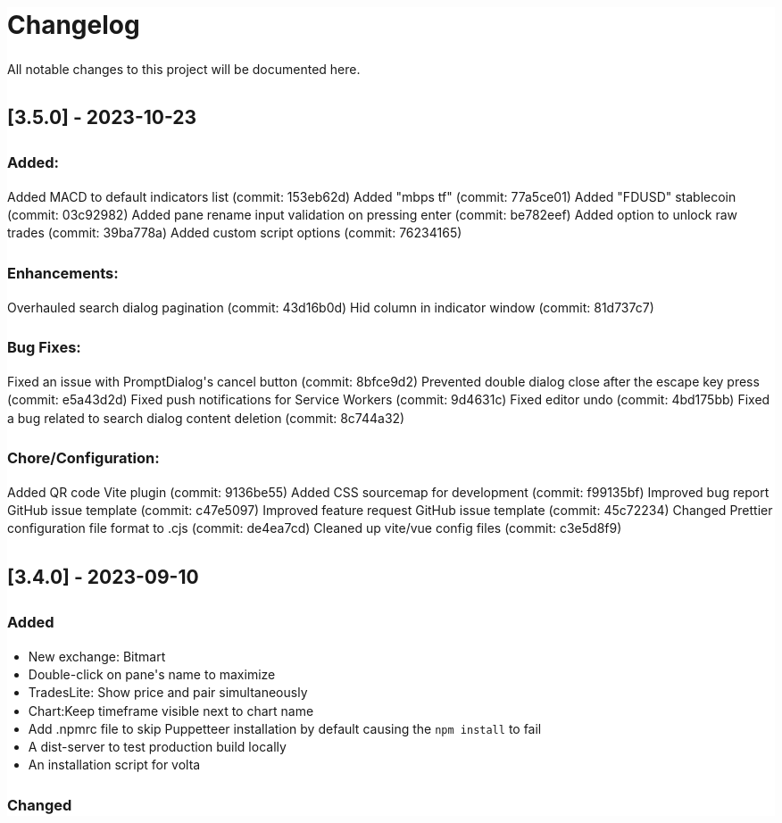 # Changelog

All notable changes to this project will be documented here.

## [3.5.0] - 2023-10-23


### Added:

Added MACD to default indicators list (commit: 153eb62d)
Added "mbps tf" (commit: 77a5ce01)
Added "FDUSD" stablecoin (commit: 03c92982)
Added pane rename input validation on pressing enter (commit: be782eef)
Added option to unlock raw trades (commit: 39ba778a)
Added custom script options (commit: 76234165)

### Enhancements:

Overhauled search dialog pagination (commit: 43d16b0d)
Hid column in indicator window (commit: 81d737c7)

### Bug Fixes:

Fixed an issue with PromptDialog's cancel button (commit: 8bfce9d2)
Prevented double dialog close after the escape key press (commit: e5a43d2d)
Fixed push notifications for Service Workers (commit: 9d4631c)
Fixed editor undo (commit: 4bd175bb)
Fixed a bug related to search dialog content deletion (commit: 8c744a32)

### Chore/Configuration:

Added QR code Vite plugin (commit: 9136be55)
Added CSS sourcemap for development (commit: f99135bf)
Improved bug report GitHub issue template (commit: c47e5097)
Improved feature request GitHub issue template (commit: 45c72234)
Changed Prettier configuration file format to .cjs (commit: de4ea7cd)
Cleaned up vite/vue config files (commit: c3e5d8f9)

## [3.4.0] - 2023-09-10

### Added

- New exchange: Bitmart
- Double-click on pane's name to maximize
- TradesLite: Show price and pair simultaneously
- Chart:Keep timeframe visible next to chart name
- Add .npmrc file to skip Puppetteer installation by default causing the `npm install` to fail
- A dist-server to test production build locally
- An installation script for volta

### Changed
